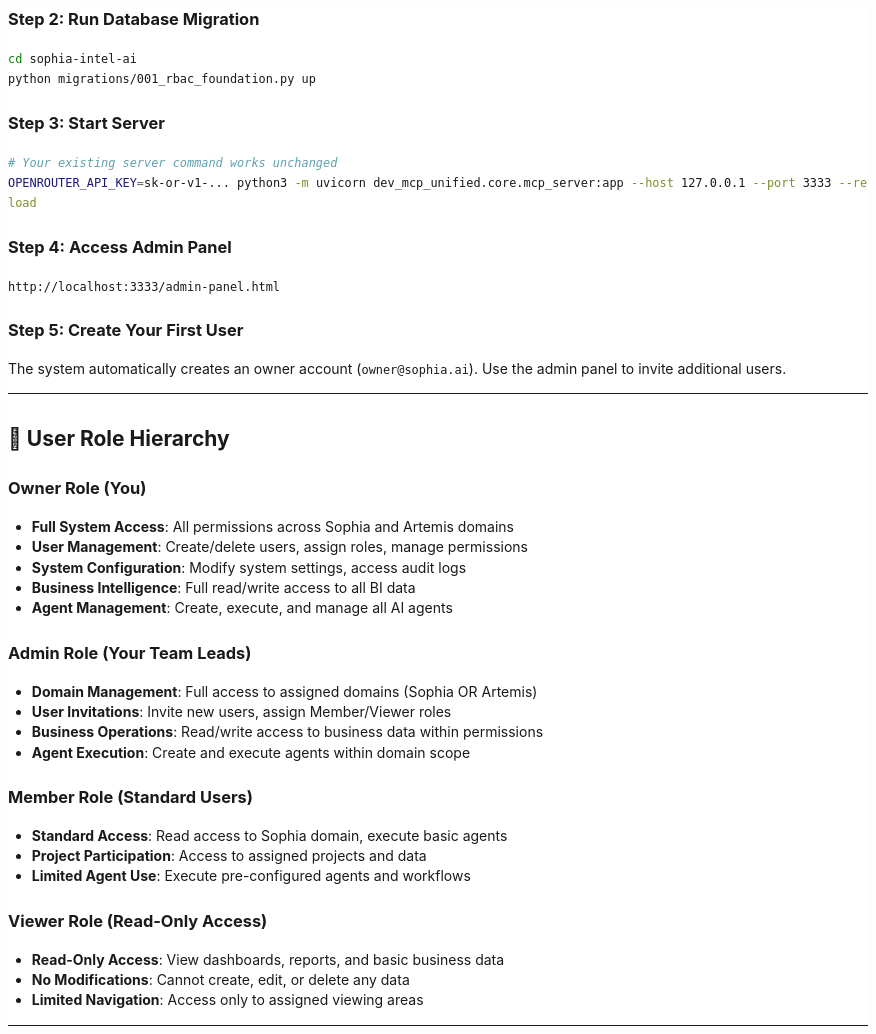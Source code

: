 ### **Step 2: Run Database Migration**
```bash
cd sophia-intel-ai
python migrations/001_rbac_foundation.py up
```

### **Step 3: Start Server**
```bash
# Your existing server command works unchanged
OPENROUTER_API_KEY=sk-or-v1-... python3 -m uvicorn dev_mcp_unified.core.mcp_server:app --host 127.0.0.1 --port 3333 --reload
```

### **Step 4: Access Admin Panel**
```
http://localhost:3333/admin-panel.html
```

### **Step 5: Create Your First User**
The system automatically creates an owner account (`owner@sophia.ai`). Use the admin panel to invite additional users.

---

## 👥 User Role Hierarchy

### **Owner Role** (You)
- **Full System Access**: All permissions across Sophia and Artemis domains
- **User Management**: Create/delete users, assign roles, manage permissions
- **System Configuration**: Modify system settings, access audit logs
- **Business Intelligence**: Full read/write access to all BI data
- **Agent Management**: Create, execute, and manage all AI agents

### **Admin Role** (Your Team Leads)
- **Domain Management**: Full access to assigned domains (Sophia OR Artemis)
- **User Invitations**: Invite new users, assign Member/Viewer roles
- **Business Operations**: Read/write access to business data within permissions
- **Agent Execution**: Create and execute agents within domain scope

### **Member Role** (Standard Users)
- **Standard Access**: Read access to Sophia domain, execute basic agents
- **Project Participation**: Access to assigned projects and data
- **Limited Agent Use**: Execute pre-configured agents and workflows

### **Viewer Role** (Read-Only Access)
- **Read-Only Access**: View dashboards, reports, and basic business data
- **No Modifications**: Cannot create, edit, or delete any data
- **Limited Navigation**: Access only to assigned viewing areas

---

